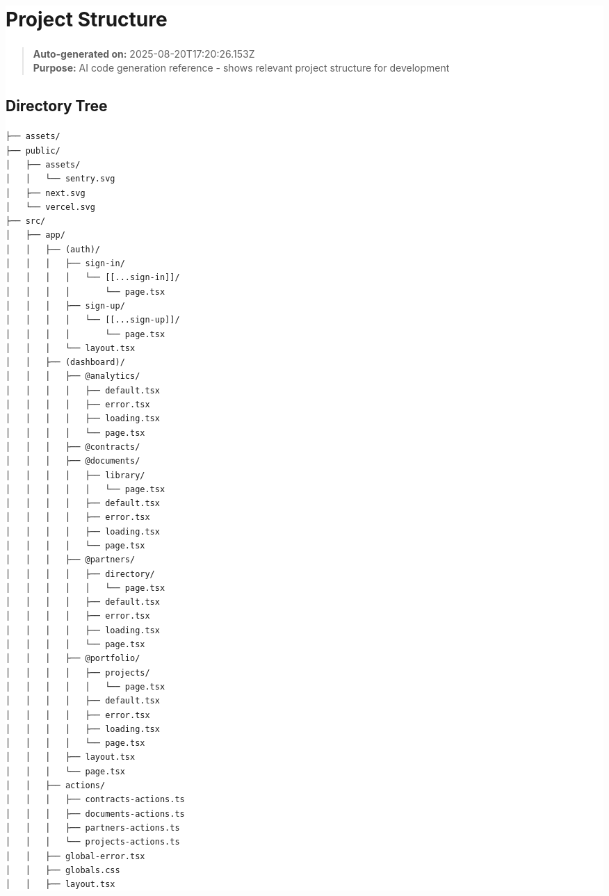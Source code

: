 # Project Structure

> **Auto-generated on:** 2025-08-20T17:20:26.153Z  
> **Purpose:** AI code generation reference - shows relevant project structure for development

## Directory Tree

```
├── assets/
├── public/
│   ├── assets/
│   │   └── sentry.svg
│   ├── next.svg
│   └── vercel.svg
├── src/
│   ├── app/
│   │   ├── (auth)/
│   │   │   ├── sign-in/
│   │   │   │   └── [[...sign-in]]/
│   │   │   │       └── page.tsx
│   │   │   ├── sign-up/
│   │   │   │   └── [[...sign-up]]/
│   │   │   │       └── page.tsx
│   │   │   └── layout.tsx
│   │   ├── (dashboard)/
│   │   │   ├── @analytics/
│   │   │   │   ├── default.tsx
│   │   │   │   ├── error.tsx
│   │   │   │   ├── loading.tsx
│   │   │   │   └── page.tsx
│   │   │   ├── @contracts/
│   │   │   ├── @documents/
│   │   │   │   ├── library/
│   │   │   │   │   └── page.tsx
│   │   │   │   ├── default.tsx
│   │   │   │   ├── error.tsx
│   │   │   │   ├── loading.tsx
│   │   │   │   └── page.tsx
│   │   │   ├── @partners/
│   │   │   │   ├── directory/
│   │   │   │   │   └── page.tsx
│   │   │   │   ├── default.tsx
│   │   │   │   ├── error.tsx
│   │   │   │   ├── loading.tsx
│   │   │   │   └── page.tsx
│   │   │   ├── @portfolio/
│   │   │   │   ├── projects/
│   │   │   │   │   └── page.tsx
│   │   │   │   ├── default.tsx
│   │   │   │   ├── error.tsx
│   │   │   │   ├── loading.tsx
│   │   │   │   └── page.tsx
│   │   │   ├── layout.tsx
│   │   │   └── page.tsx
│   │   ├── actions/
│   │   │   ├── contracts-actions.ts
│   │   │   ├── documents-actions.ts
│   │   │   ├── partners-actions.ts
│   │   │   └── projects-actions.ts
│   │   ├── global-error.tsx
│   │   ├── globals.css
│   │   ├── layout.tsx
```